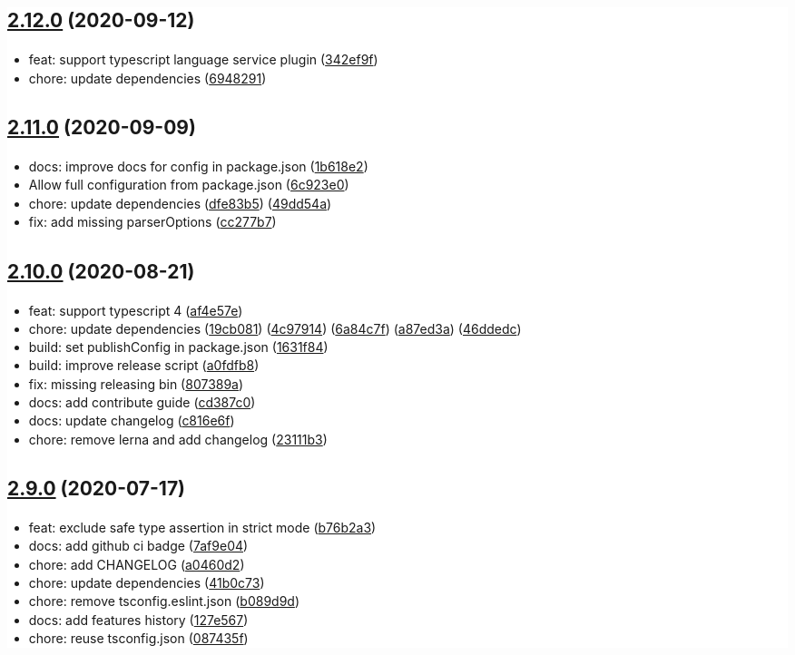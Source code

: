 ## [2.12.0](https://github.com/plantain-00/type-coverage/compare/v2.11.0...v2.12.0) (2020-09-12)
  
* feat: support typescript language service plugin ([342ef9f](https://github.com/plantain-00/type-coverage/commit/342ef9fa8972a0f1c30789704722d38964b43690))
* chore: update dependencies ([6948291](https://github.com/plantain-00/type-coverage/commit/69482910b5aa8a3aafd9dcd94d8b40b19ffd2fb8))

## [2.11.0](https://github.com/plantain-00/type-coverage/compare/v2.10.0...v2.11.0) (2020-09-09)
  
* docs: improve docs for config in package.json ([1b618e2](https://github.com/plantain-00/type-coverage/commit/1b618e2f680a4cda5825f9ac9970382a51c4b077))
* Allow full configuration from package.json ([6c923e0](https://github.com/plantain-00/type-coverage/commit/6c923e0a15733a262ad5368cc6d39c52b82bc73d))
* chore: update dependencies ([dfe83b5](https://github.com/plantain-00/type-coverage/commit/dfe83b5886e2810e063b4581299a13962ef8141e)) ([49dd54a](https://github.com/plantain-00/type-coverage/commit/49dd54ac7f2e3bc1249c095eb5a86c105f62af3e))
* fix: add missing parserOptions ([cc277b7](https://github.com/plantain-00/type-coverage/commit/cc277b7e9a30a6c77fd3435eef3521023b890120))

## [2.10.0](https://github.com/plantain-00/type-coverage/compare/v2.9.0...v2.10.0) (2020-08-21)
  
* feat: support typescript 4 ([af4e57e](https://github.com/plantain-00/type-coverage/commit/af4e57efb9c13d58f94c7e0a964baf54cc3d7ac1))
* chore: update dependencies ([19cb081](https://github.com/plantain-00/type-coverage/commit/19cb0819e5c3c5cdccbed609fa2f0e62a68b7173)) ([4c97914](https://github.com/plantain-00/type-coverage/commit/4c9791405aa1c06ec5736d8d35e031dbc0bb3b46)) ([6a84c7f](https://github.com/plantain-00/type-coverage/commit/6a84c7fd1e7f5b46d98f41bf3029a087df8b545b)) ([a87ed3a](https://github.com/plantain-00/type-coverage/commit/a87ed3aa06b06bb9251bb94888211192715bdf81)) ([46ddedc](https://github.com/plantain-00/type-coverage/commit/46ddedcd515d8fc98ec01091e073f41f9d3953da))
* build: set publishConfig in package.json ([1631f84](https://github.com/plantain-00/type-coverage/commit/1631f84d4d45f1b60c59591411fe253ff409c12a))
* build: improve release script ([a0fdfb8](https://github.com/plantain-00/type-coverage/commit/a0fdfb83a767a6a26c3cdaa2f0352b84173c2042))
* fix: missing releasing bin ([807389a](https://github.com/plantain-00/type-coverage/commit/807389a647e4000bac5bba41528257b6049abaa5))
* docs: add contribute guide ([cd387c0](https://github.com/plantain-00/type-coverage/commit/cd387c08ea3d78d936493079c58a8621fd6a5b9d))
* docs: update changelog ([c816e6f](https://github.com/plantain-00/type-coverage/commit/c816e6feb102517e832a292934439cc2bef93778))
* chore: remove lerna and add changelog ([23111b3](https://github.com/plantain-00/type-coverage/commit/23111b3ed46e1b561ef0269e3cf096c0e9df7b54))

## [2.9.0](https://github.com/plantain-00/type-coverage/compare/v2.8.4...v2.9.0) (2020-07-17)
  
* feat: exclude safe type assertion in strict mode ([b76b2a3](https://github.com/plantain-00/type-coverage/commit/b76b2a36c5abc13959a3a04ef69811a526d3362a))
* docs: add github ci badge ([7af9e04](https://github.com/plantain-00/type-coverage/commit/7af9e04ec1e4176abf08528fb8d6aceeabf9ff94))
* chore: add CHANGELOG ([a0460d2](https://github.com/plantain-00/type-coverage/commit/a0460d2c0a0dd1bef513f3d0fde8dbd3d85322df))
* chore: update dependencies ([41b0c73](https://github.com/plantain-00/type-coverage/commit/41b0c7392ddf881a5fb0802cde360ba73d8a2074))
* chore: remove tsconfig.eslint.json ([b089d9d](https://github.com/plantain-00/type-coverage/commit/b089d9d335bb66d38e08851475d4e0107a375a3f))
* docs: add features history ([127e567](https://github.com/plantain-00/type-coverage/commit/127e5678e268eb2f4911727e57bc1c1df32303f2))
* chore: reuse tsconfig.json ([087435f](https://github.com/plantain-00/type-coverage/commit/087435f15a6cd0feb74cdaad59a05d50becd1822))
